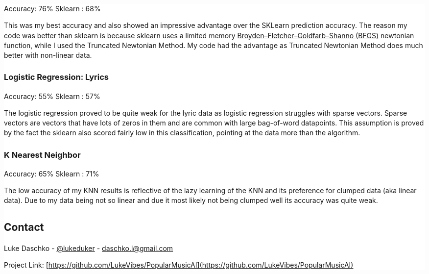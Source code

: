 Accuracy: 76%
Sklearn : 68%

  

This was my best accuracy and also showed an impressive advantage over the SKLearn prediction accuracy. The reason my code was better than sklearn is because sklearn uses a limited memory [Broyden–Fletcher–Goldfarb–Shanno (BFGS)](https://en.wikipedia.org/wiki/BFGS_method) newtonian function, while I used the Truncated Newtonian Method. My code had the advantage as Truncated Newtonian Method does much better with non-linear data.

  

### Logistic Regression: Lyrics

Accuracy: 55%
Sklearn : 57%

The logistic regression proved to be quite weak for the lyric data as logistic regression struggles with sparse vectors. Sparse vectors are vectors that have lots of zeros in them and are common with large bag-of-word datapoints. This assumption is proved by the fact the sklearn also scored fairly low in this classification, pointing at the data more than the algorithm.

  

### K Nearest Neighbor

Accuracy: 65%
Sklearn : 71%

The low accuracy of my KNN results is reflective of the lazy learning of the KNN and its preference for clumped data (aka linear data). Due to my data being not so linear and due it most likely not being clumped well its accuracy was quite weak.



## Contact

Luke Daschko - [@lukeduker](https://www.instagram.com/lukeduker/) - daschko.l@gmail.com

Project Link: [https://github.com/LukeVibes/PopularMusicAI](https://github.com/LukeVibes/PopularMusicAI)










[build-shield]: https://img.shields.io/badge/build-passing-brightgreen.svg?style=flat-square
[contributors-shield]: https://img.shields.io/badge/contributors-1-orange.svg?style=flat-square
[license-shield]: https://img.shields.io/badge/license-MIT-blue.svg?style=flat-square
[license-url]: https://choosealicense.com/licenses/mit
[linkedin-shield]: https://img.shields.io/badge/-LinkedIn-black.svg?style=flat-square&logo=linkedin&colorB=555
[linkedin-url]: https://linkedin.com/in/othneildrew
[product-screenshot]: https://raw.githubusercontent.com/othneildrew/Best-README-Template/master/screenshot.png
